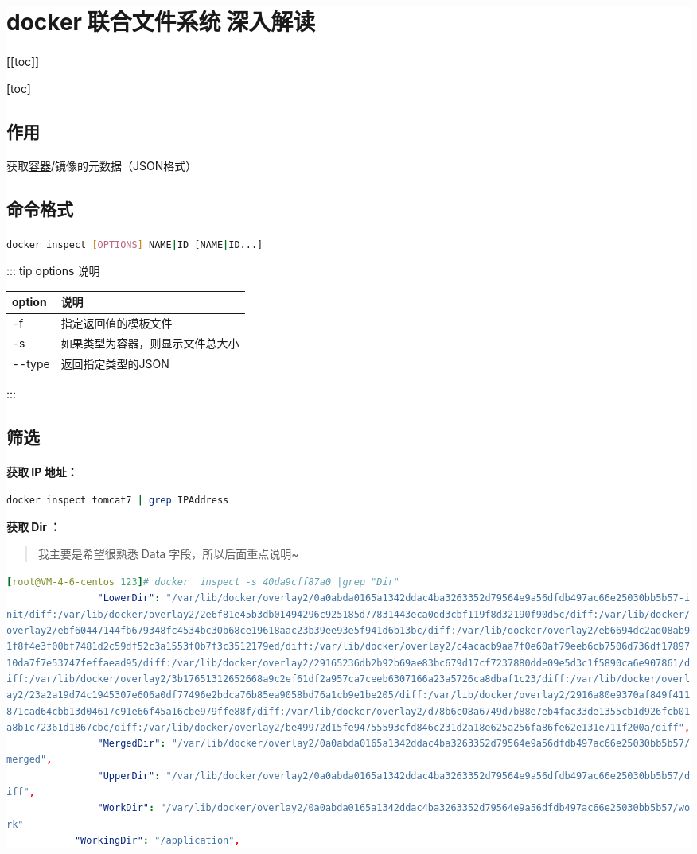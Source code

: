 # docker 联合文件系统 深入解读

[[toc]]

[toc]

## 作用

获取[容器](https://cloud.tencent.com/product/tke?from=10680)/镜像的元数据（JSON格式）



## 命令格式

```bash
docker inspect [OPTIONS] NAME|ID [NAME|ID...]
```

::: tip options 说明

| option | 说明                             |
| :----- | :------------------------------- |
| -f     | 指定返回值的模板文件             |
| -s     | 如果类型为容器，则显示文件总大小 |
| --type | 返回指定类型的JSON               |

:::



## 筛选

**获取 IP 地址：**

```bash
docker inspect tomcat7 | grep IPAddress
```



**获取 Dir ：**

> 我主要是希望很熟悉 Data 字段，所以后面重点说明~

```yaml
[root@VM-4-6-centos 123]# docker  inspect -s 40da9cff87a0 |grep "Dir"
                "LowerDir": "/var/lib/docker/overlay2/0a0abda0165a1342ddac4ba3263352d79564e9a56dfdb497ac66e25030bb5b57-init/diff:/var/lib/docker/overlay2/2e6f81e45b3db01494296c925185d77831443eca0dd3cbf119f8d32190f90d5c/diff:/var/lib/docker/overlay2/ebf60447144fb679348fc4534bc30b68ce19618aac23b39ee93e5f941d6b13bc/diff:/var/lib/docker/overlay2/eb6694dc2ad08ab91f8f4e3f00bf7481d2c59df52c3a1553f0b7f3c3512179ed/diff:/var/lib/docker/overlay2/c4acacb9aa7f0e60af79eeb6cb7506d736df1789710da7f7e53747feffaead95/diff:/var/lib/docker/overlay2/29165236db2b92b69ae83bc679d17cf7237880dde09e5d3c1f5890ca6e907861/diff:/var/lib/docker/overlay2/3b17651312652668a9c2ef61df2a957ca7ceeb6307166a23a5726ca8dbaf1c23/diff:/var/lib/docker/overlay2/23a2a19d74c1945307e606a0df77496e2bdca76b85ea9058bd76a1cb9e1be205/diff:/var/lib/docker/overlay2/2916a80e9370af849f411871cad64cbb13d04617c91e66f45a16cbe979ffe88f/diff:/var/lib/docker/overlay2/d78b6c08a6749d7b88e7eb4fac33de1355cb1d926fcb01a8b1c72361d1867cbc/diff:/var/lib/docker/overlay2/be49972d15fe94755593cfd846c231d2a18e625a256fa86fe62e131e711f200a/diff",
                "MergedDir": "/var/lib/docker/overlay2/0a0abda0165a1342ddac4ba3263352d79564e9a56dfdb497ac66e25030bb5b57/merged",
                "UpperDir": "/var/lib/docker/overlay2/0a0abda0165a1342ddac4ba3263352d79564e9a56dfdb497ac66e25030bb5b57/diff",
                "WorkDir": "/var/lib/docker/overlay2/0a0abda0165a1342ddac4ba3263352d79564e9a56dfdb497ac66e25030bb5b57/work"
            "WorkingDir": "/application",
```
